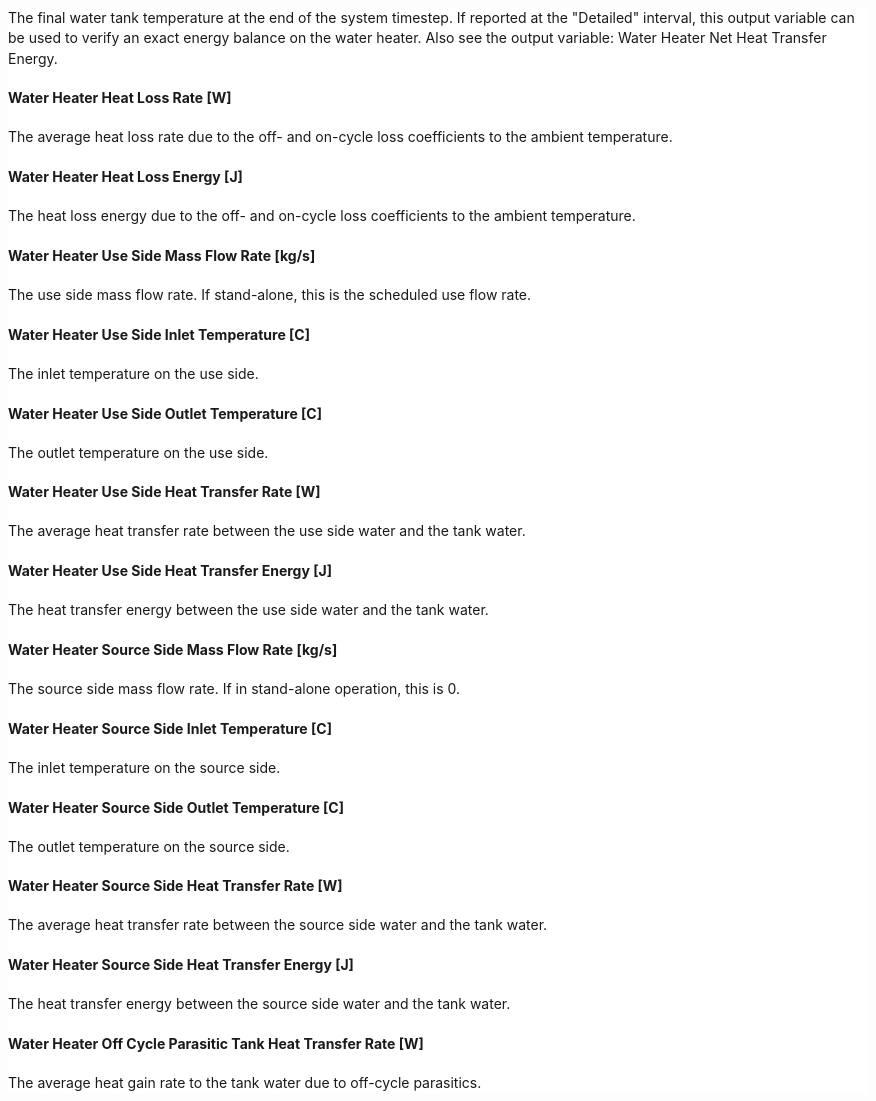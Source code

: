 The final water tank temperature at the end of the system timestep. If reported at the "Detailed" interval, this output variable can be used to verify an exact energy balance on the water heater. Also see the output variable:  Water Heater Net Heat Transfer Energy.

#### Water Heater Heat Loss Rate [W]

The average heat loss rate due to the off- and on-cycle loss coefficients to the ambient temperature.

#### Water Heater Heat Loss Energy [J]

The heat loss energy due to the off- and on-cycle loss coefficients to the ambient temperature.

#### Water Heater Use Side Mass Flow Rate [kg/s]

The use side mass flow rate. If stand-alone, this is the scheduled use flow rate.

#### Water Heater Use Side Inlet Temperature [C]

The inlet temperature on the use side.

#### Water Heater Use Side Outlet Temperature [C]

The outlet temperature on the use side.

#### Water Heater Use Side Heat Transfer Rate [W]

The average heat transfer rate between the use side water and the tank water.

#### Water Heater Use Side Heat Transfer Energy [J]

The heat transfer energy between the use side water and the tank water.

#### Water Heater Source Side Mass Flow Rate [kg/s]

The source side mass flow rate. If in stand-alone operation, this is 0.

#### Water Heater Source Side Inlet Temperature [C]

The inlet temperature on the source side.

#### Water Heater Source Side Outlet Temperature [C]

The outlet temperature on the source side.

#### Water Heater Source Side Heat Transfer Rate [W]

The average heat transfer rate between the source side water and the tank water.

#### Water Heater Source Side Heat Transfer Energy [J]

The heat transfer energy between the source side water and the tank water.

#### Water Heater Off Cycle Parasitic Tank Heat Transfer Rate [W]

The average heat gain rate to the tank water due to off-cycle parasitics.
